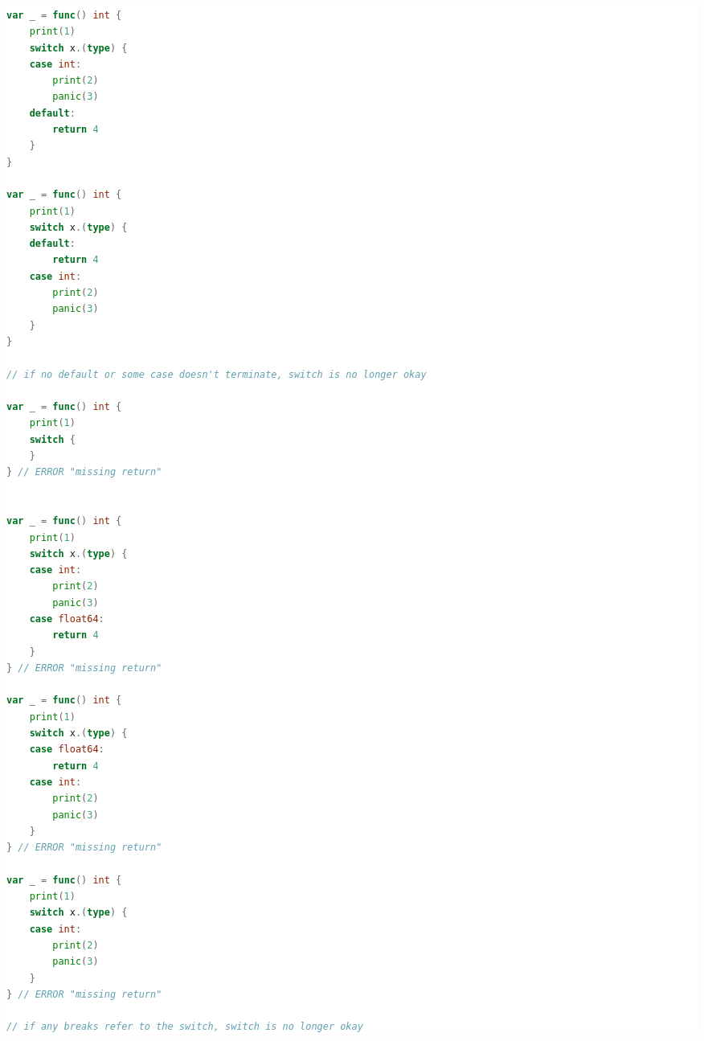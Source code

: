 ```go
var _ = func() int {
	print(1)
	switch x.(type) {
	case int:
		print(2)
		panic(3)
	default:
		return 4
	}
}

var _ = func() int {
	print(1)
	switch x.(type) {
	default:
		return 4
	case int:
		print(2)
		panic(3)
	}
}

// if no default or some case doesn't terminate, switch is no longer okay

var _ = func() int {
	print(1)
	switch {
	}
} // ERROR "missing return"


var _ = func() int {
	print(1)
	switch x.(type) {
	case int:
		print(2)
		panic(3)
	case float64:
		return 4
	}
} // ERROR "missing return"

var _ = func() int {
	print(1)
	switch x.(type) {
	case float64:
		return 4
	case int:
		print(2)
		panic(3)
	}
} // ERROR "missing return"

var _ = func() int {
	print(1)
	switch x.(type) {
	case int:
		print(2)
		panic(3)
	}
} // ERROR "missing return"

// if any breaks refer to the switch, switch is no longer okay
```